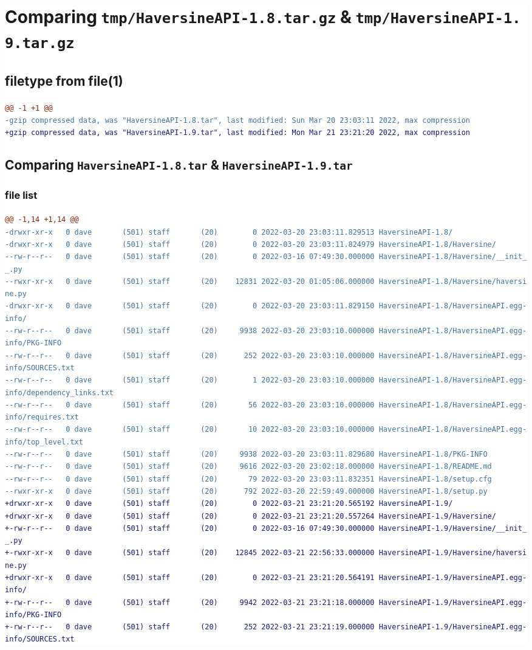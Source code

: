 # Comparing `tmp/HaversineAPI-1.8.tar.gz` & `tmp/HaversineAPI-1.9.tar.gz`

## filetype from file(1)

```diff
@@ -1 +1 @@
-gzip compressed data, was "HaversineAPI-1.8.tar", last modified: Sun Mar 20 23:03:11 2022, max compression
+gzip compressed data, was "HaversineAPI-1.9.tar", last modified: Mon Mar 21 23:21:20 2022, max compression
```

## Comparing `HaversineAPI-1.8.tar` & `HaversineAPI-1.9.tar`

### file list

```diff
@@ -1,14 +1,14 @@
-drwxr-xr-x   0 dave       (501) staff       (20)        0 2022-03-20 23:03:11.829513 HaversineAPI-1.8/
-drwxr-xr-x   0 dave       (501) staff       (20)        0 2022-03-20 23:03:11.824979 HaversineAPI-1.8/Haversine/
--rw-r--r--   0 dave       (501) staff       (20)        0 2022-03-16 07:49:30.000000 HaversineAPI-1.8/Haversine/__init__.py
--rwxr-xr-x   0 dave       (501) staff       (20)    12831 2022-03-20 01:05:06.000000 HaversineAPI-1.8/Haversine/haversine.py
-drwxr-xr-x   0 dave       (501) staff       (20)        0 2022-03-20 23:03:11.829150 HaversineAPI-1.8/HaversineAPI.egg-info/
--rw-r--r--   0 dave       (501) staff       (20)     9938 2022-03-20 23:03:10.000000 HaversineAPI-1.8/HaversineAPI.egg-info/PKG-INFO
--rw-r--r--   0 dave       (501) staff       (20)      252 2022-03-20 23:03:10.000000 HaversineAPI-1.8/HaversineAPI.egg-info/SOURCES.txt
--rw-r--r--   0 dave       (501) staff       (20)        1 2022-03-20 23:03:10.000000 HaversineAPI-1.8/HaversineAPI.egg-info/dependency_links.txt
--rw-r--r--   0 dave       (501) staff       (20)       56 2022-03-20 23:03:10.000000 HaversineAPI-1.8/HaversineAPI.egg-info/requires.txt
--rw-r--r--   0 dave       (501) staff       (20)       10 2022-03-20 23:03:10.000000 HaversineAPI-1.8/HaversineAPI.egg-info/top_level.txt
--rw-r--r--   0 dave       (501) staff       (20)     9938 2022-03-20 23:03:11.829680 HaversineAPI-1.8/PKG-INFO
--rw-r--r--   0 dave       (501) staff       (20)     9616 2022-03-20 23:02:18.000000 HaversineAPI-1.8/README.md
--rw-r--r--   0 dave       (501) staff       (20)       79 2022-03-20 23:03:11.832351 HaversineAPI-1.8/setup.cfg
--rwxr-xr-x   0 dave       (501) staff       (20)      792 2022-03-20 22:59:49.000000 HaversineAPI-1.8/setup.py
+drwxr-xr-x   0 dave       (501) staff       (20)        0 2022-03-21 23:21:20.565192 HaversineAPI-1.9/
+drwxr-xr-x   0 dave       (501) staff       (20)        0 2022-03-21 23:21:20.557264 HaversineAPI-1.9/Haversine/
+-rw-r--r--   0 dave       (501) staff       (20)        0 2022-03-16 07:49:30.000000 HaversineAPI-1.9/Haversine/__init__.py
+-rwxr-xr-x   0 dave       (501) staff       (20)    12845 2022-03-21 22:56:33.000000 HaversineAPI-1.9/Haversine/haversine.py
+drwxr-xr-x   0 dave       (501) staff       (20)        0 2022-03-21 23:21:20.564191 HaversineAPI-1.9/HaversineAPI.egg-info/
+-rw-r--r--   0 dave       (501) staff       (20)     9942 2022-03-21 23:21:18.000000 HaversineAPI-1.9/HaversineAPI.egg-info/PKG-INFO
+-rw-r--r--   0 dave       (501) staff       (20)      252 2022-03-21 23:21:19.000000 HaversineAPI-1.9/HaversineAPI.egg-info/SOURCES.txt
```
